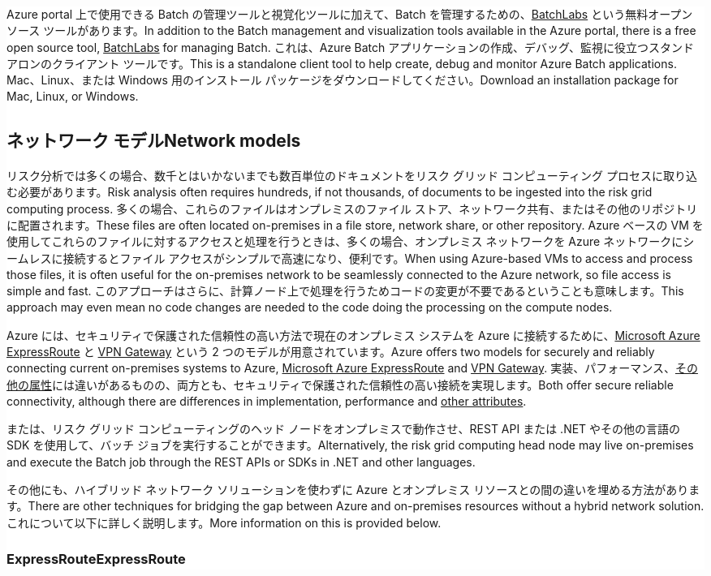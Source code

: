 <span data-ttu-id="0dcf2-251">Azure portal 上で使用できる Batch の管理ツールと視覚化ツールに加えて、Batch を管理するための、[BatchLabs](https://github.com/Azure/BatchLabs) という無料オープン ソース ツールがあります。</span><span class="sxs-lookup"><span data-stu-id="0dcf2-251">In addition to the Batch management and visualization tools available in the Azure portal, there is a free open source tool, [BatchLabs](https://github.com/Azure/BatchLabs) for managing Batch.</span></span> <span data-ttu-id="0dcf2-252">これは、Azure Batch アプリケーションの作成、デバッグ、監視に役立つスタンドアロンのクライアント ツールです。</span><span class="sxs-lookup"><span data-stu-id="0dcf2-252">This is a standalone client tool to help create, debug and monitor Azure Batch applications.</span></span> <span data-ttu-id="0dcf2-253">Mac、Linux、または Windows 用のインストール パッケージをダウンロードしてください。</span><span class="sxs-lookup"><span data-stu-id="0dcf2-253">Download an installation package for Mac, Linux, or Windows.</span></span>

## <a name="network-models"></a><span data-ttu-id="0dcf2-254">ネットワーク モデル</span><span class="sxs-lookup"><span data-stu-id="0dcf2-254">Network models</span></span>

<span data-ttu-id="0dcf2-255">リスク分析では多くの場合、数千とはいかないまでも数百単位のドキュメントをリスク グリッド コンピューティング プロセスに取り込む必要があります。</span><span class="sxs-lookup"><span data-stu-id="0dcf2-255">Risk analysis often requires hundreds, if not thousands, of documents to be ingested into the risk grid computing process.</span></span> <span data-ttu-id="0dcf2-256">多くの場合、これらのファイルはオンプレミスのファイル ストア、ネットワーク共有、またはその他のリポジトリに配置されます。</span><span class="sxs-lookup"><span data-stu-id="0dcf2-256">These files are often located on-premises in a file store, network share, or other repository.</span></span> <span data-ttu-id="0dcf2-257">Azure ベースの VM を使用してこれらのファイルに対するアクセスと処理を行うときは、多くの場合、オンプレミス ネットワークを Azure ネットワークにシームレスに接続するとファイル アクセスがシンプルで高速になり、便利です。</span><span class="sxs-lookup"><span data-stu-id="0dcf2-257">When using Azure-based VMs to access and process those files, it is often useful for the on-premises network to be seamlessly connected to the Azure network, so file access is simple and fast.</span></span> <span data-ttu-id="0dcf2-258">このアプローチはさらに、計算ノード上で処理を行うためコードの変更が不要であるということも意味します。</span><span class="sxs-lookup"><span data-stu-id="0dcf2-258">This approach may even mean no code changes are needed to the code doing the processing on the compute nodes.</span></span>

<span data-ttu-id="0dcf2-259">Azure には、セキュリティで保護された信頼性の高い方法で現在のオンプレミス システムを Azure に接続するために、[Microsoft Azure ExpressRoute](/azure/expressroute/expressroute-introduction?WT.mc_id=gridbanksg-docs-dastarr) と [VPN Gateway](/azure/vpn-gateway/?WT.mc_id=gridbanksg-docs-dastarr) という 2 つのモデルが用意されています。</span><span class="sxs-lookup"><span data-stu-id="0dcf2-259">Azure offers two models for securely and reliably connecting current on-premises systems to Azure, [Microsoft Azure ExpressRoute](/azure/expressroute/expressroute-introduction?WT.mc_id=gridbanksg-docs-dastarr) and [VPN Gateway](/azure/vpn-gateway/?WT.mc_id=gridbanksg-docs-dastarr).</span></span> <span data-ttu-id="0dcf2-260">実装、パフォーマンス、[その他の属性](/azure/networking/networking-overview?WT.mc_id=gridbanksg-docs-dastarr)には違いがあるものの、両方とも、セキュリティで保護された信頼性の高い接続を実現します。</span><span class="sxs-lookup"><span data-stu-id="0dcf2-260">Both offer secure reliable connectivity, although there are differences in implementation, performance and [other attributes](/azure/networking/networking-overview?WT.mc_id=gridbanksg-docs-dastarr).</span></span>

<span data-ttu-id="0dcf2-261">または、リスク グリッド コンピューティングのヘッド ノードをオンプレミスで動作させ、REST API または .NET やその他の言語の SDK を使用して、バッチ ジョブを実行することができます。</span><span class="sxs-lookup"><span data-stu-id="0dcf2-261">Alternatively, the risk grid computing head node may live on-premises and execute the Batch job through the REST APIs or SDKs in .NET and other languages.</span></span>

<span data-ttu-id="0dcf2-262">その他にも、ハイブリッド ネットワーク ソリューションを使わずに Azure とオンプレミス リソースとの間の違いを埋める方法があります。</span><span class="sxs-lookup"><span data-stu-id="0dcf2-262">There are other techniques for bridging the gap between Azure and on-premises resources without a hybrid network solution.</span></span> <span data-ttu-id="0dcf2-263">これについて以下に詳しく説明します。</span><span class="sxs-lookup"><span data-stu-id="0dcf2-263">More information on this is provided below.</span></span>

### <a name="expressroute"></a><span data-ttu-id="0dcf2-264">ExpressRoute</span><span class="sxs-lookup"><span data-stu-id="0dcf2-264">ExpressRoute</span></span>
